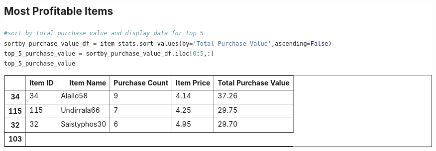 

## Most Profitable Items


```python
#sort by total purchase value and display data for top 5
sortby_purchase_value_df = item_stats.sort_values(by='Total Purchase Value',ascending=False)
top_5_purchase_value = sortby_purchase_value_df.iloc[0:5,:]
top_5_purchase_value
```




<div>
<style>
    .dataframe thead tr:only-child th {
        text-align: right;
    }

    .dataframe thead th {
        text-align: left;
    }

    .dataframe tbody tr th {
        vertical-align: top;
    }
</style>
<table border="1" class="dataframe">
  <thead>
    <tr style="text-align: right;">
      <th></th>
      <th>Item ID</th>
      <th>Item Name</th>
      <th>Purchase Count</th>
      <th>Item Price</th>
      <th>Total Purchase Value</th>
    </tr>
  </thead>
  <tbody>
    <tr>
      <th>34</th>
      <td>34</td>
      <td>Alallo58</td>
      <td>9</td>
      <td>4.14</td>
      <td>37.26</td>
    </tr>
    <tr>
      <th>115</th>
      <td>115</td>
      <td>Undirrala66</td>
      <td>7</td>
      <td>4.25</td>
      <td>29.75</td>
    </tr>
    <tr>
      <th>32</th>
      <td>32</td>
      <td>Saistyphos30</td>
      <td>6</td>
      <td>4.95</td>
      <td>29.70</td>
    </tr>
    <tr>
      <th>103</th>